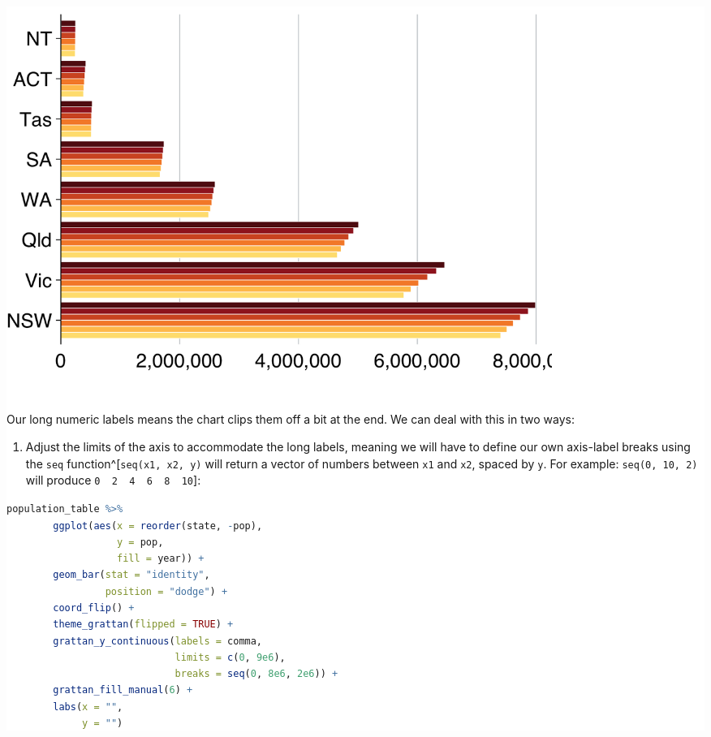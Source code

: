 <img src="Data_visualisation_files/figure-html/bar4-1.png" width="672" />


Our long numeric labels means the chart clips them off a bit at the end. We can deal with this in two ways:

1. Adjust the limits of the axis to accommodate the long labels, meaning we will have to define our own axis-label breaks using the `seq` function^[`seq(x1, x2, y)` will return a vector of numbers between `x1` and `x2`, spaced by `y`. For example: `seq(0, 10, 2)` will produce `0  2  4  6  8  10`]:


```r
population_table %>% 
        ggplot(aes(x = reorder(state, -pop), 
                   y = pop,
                   fill = year)) +
        geom_bar(stat = "identity",
                 position = "dodge") +
        coord_flip() +  
        theme_grattan(flipped = TRUE) + 
        grattan_y_continuous(labels = comma,
                             limits = c(0, 9e6),
                             breaks = seq(0, 8e6, 2e6)) +
        grattan_fill_manual(6) + 
        labs(x = "",
             y = "")
```


  [^1]: From Kieran Healy's _Data Vizualization: A Practical Introduction)_ ([available free ](https://socviz.co/)): 'You should look at your data. Graphs and charts let you explore and learn about the structure of the information you collect. Good data visualizations also make it easier to communicate your ideas and findings to other people.' 